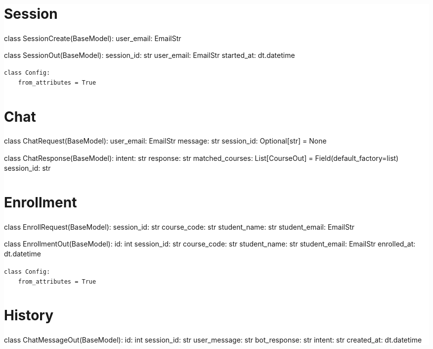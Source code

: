 # Session
class SessionCreate(BaseModel):
	user_email: EmailStr


class SessionOut(BaseModel):
	session_id: str
	user_email: EmailStr
	started_at: dt.datetime

	class Config:
		from_attributes = True


# Chat
class ChatRequest(BaseModel):
	user_email: EmailStr
	message: str
	session_id: Optional[str] = None


class ChatResponse(BaseModel):
	intent: str
	response: str
	matched_courses: List[CourseOut] = Field(default_factory=list)
	session_id: str


# Enrollment
class EnrollRequest(BaseModel):
	session_id: str
	course_code: str
	student_name: str
	student_email: EmailStr


class EnrollmentOut(BaseModel):
	id: int
	session_id: str
	course_code: str
	student_name: str
	student_email: EmailStr
	enrolled_at: dt.datetime

	class Config:
		from_attributes = True


# History
class ChatMessageOut(BaseModel):
	id: int
	session_id: str
	user_message: str
	bot_response: str
	intent: str
	created_at: dt.datetime
